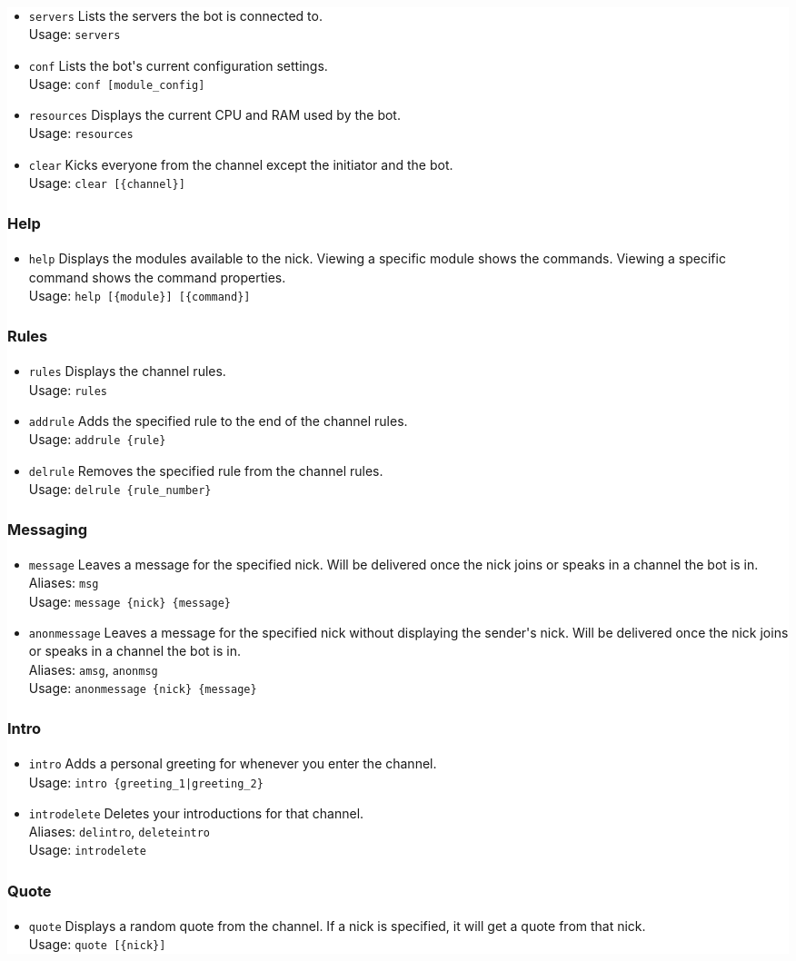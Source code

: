 * `servers` Lists the servers the bot is connected to.<br>
Usage: `servers`

* `conf` Lists the bot's current configuration settings.<br>
Usage: `conf [module_config]`

* `resources` Displays the current CPU and RAM used by the bot.<br>
Usage: `resources`

* `clear` Kicks everyone from the channel except the initiator and the bot.<br>
Usage: `clear [{channel}]`

### Help

* `help` Displays the modules available to the nick.  Viewing a specific module shows the commands.  Viewing a specific command shows the command properties.<br>
Usage: `help [{module}] [{command}]`

### Rules

* `rules` Displays the channel rules.<br>
Usage: `rules`

* `addrule` Adds the specified rule to the end of the channel rules.<br>
Usage: `addrule {rule}`

* `delrule` Removes the specified rule from the channel rules.<br>
Usage: `delrule {rule_number}`

### Messaging

* `message` Leaves a message for the specified nick.  Will be delivered once the nick joins or speaks in a channel the bot is in.<br>
Aliases: `msg`<br>
Usage: `message {nick} {message}`

* `anonmessage` Leaves a message for the specified nick without displaying the sender's nick.  Will be delivered once the nick joins or speaks in a channel the bot is in.<br>
Aliases: `amsg`, `anonmsg`<br>
Usage: `anonmessage {nick} {message}`

### Intro

* `intro` Adds a personal greeting for whenever you enter the channel.<br>
Usage: `intro {greeting_1|greeting_2}`

* `introdelete` Deletes your introductions for that channel.<br>
Aliases: `delintro`, `deleteintro`<br>
Usage: `introdelete`

### Quote

* `quote` Displays a random quote from the channel.  If a nick is specified, it will get a quote from that nick.<br>
Usage: `quote [{nick}]`
